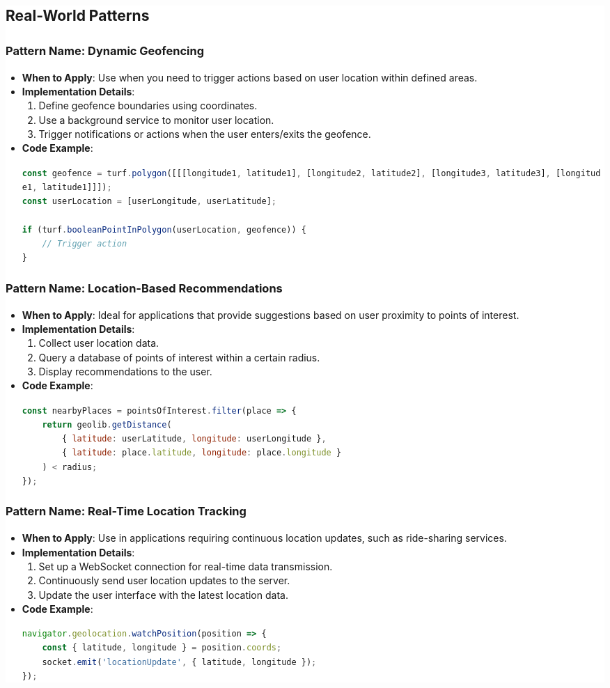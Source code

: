 ## Real-World Patterns

### Pattern Name: Dynamic Geofencing
- **When to Apply**: Use when you need to trigger actions based on user location within defined areas.
- **Implementation Details**:
  1. Define geofence boundaries using coordinates.
  2. Use a background service to monitor user location.
  3. Trigger notifications or actions when the user enters/exits the geofence.
- **Code Example**:
  ```javascript
  const geofence = turf.polygon([[[longitude1, latitude1], [longitude2, latitude2], [longitude3, latitude3], [longitude1, latitude1]]]);
  const userLocation = [userLongitude, userLatitude];
  
  if (turf.booleanPointInPolygon(userLocation, geofence)) {
      // Trigger action
  }
  ```

### Pattern Name: Location-Based Recommendations
- **When to Apply**: Ideal for applications that provide suggestions based on user proximity to points of interest.
- **Implementation Details**:
  1. Collect user location data.
  2. Query a database of points of interest within a certain radius.
  3. Display recommendations to the user.
- **Code Example**:
  ```javascript
  const nearbyPlaces = pointsOfInterest.filter(place => {
      return geolib.getDistance(
          { latitude: userLatitude, longitude: userLongitude },
          { latitude: place.latitude, longitude: place.longitude }
      ) < radius;
  });
  ```

### Pattern Name: Real-Time Location Tracking
- **When to Apply**: Use in applications requiring continuous location updates, such as ride-sharing services.
- **Implementation Details**:
  1. Set up a WebSocket connection for real-time data transmission.
  2. Continuously send user location updates to the server.
  3. Update the user interface with the latest location data.
- **Code Example**:
  ```javascript
  navigator.geolocation.watchPosition(position => {
      const { latitude, longitude } = position.coords;
      socket.emit('locationUpdate', { latitude, longitude });
  });
  ```
